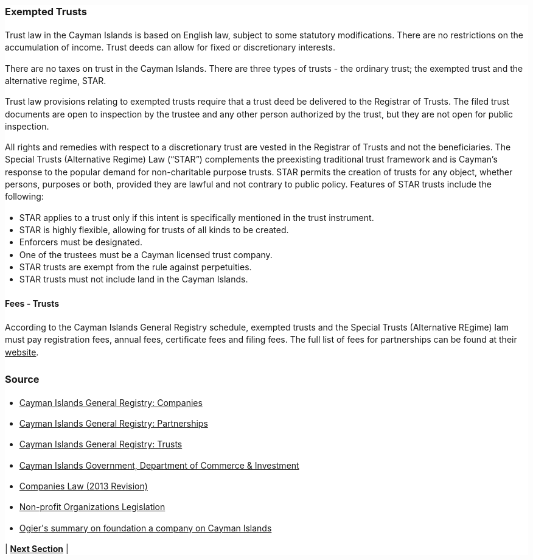 ### Exempted Trusts ###

Trust law in the Cayman Islands is based on English law, subject to some statutory modifications. There are no restrictions on the accumulation of income. Trust deeds can allow for fixed or discretionary interests.

There are no taxes on trust in the Cayman Islands. There are three types of trusts - the ordinary trust; the exempted trust and the alternative regime, STAR.

Trust law provisions relating to exempted trusts require that a trust deed be delivered to the Registrar of Trusts. The filed trust documents are open to inspection by the trustee and any other person authorized by the trust, but they are not open for public inspection.

All rights and remedies with respect to a discretionary trust are vested in the Registrar of Trusts and not the beneficiaries.
The Special Trusts (Alternative Regime) Law (“STAR”) complements the preexisting traditional trust framework and is Cayman’s response to the popular demand for non-charitable purpose trusts. STAR permits the creation of trusts for any object, whether persons, purposes or both, provided they are lawful and not contrary to public policy.
Features of STAR trusts include the following:
- STAR applies to a trust only if this intent is specifically mentioned in the trust instrument.
- STAR is highly flexible, allowing for trusts of all kinds to be created.
- Enforcers must be designated.
- One of the trustees must be a Cayman licensed trust company.
- STAR trusts are exempt from the rule against perpetuities.
- STAR trusts must not include land in the Cayman Islands.

#### Fees - Trusts #### 
According to the Cayman Islands General Registry schedule, exempted trusts and the Special Trusts (Alternative REgime) lam  must pay registration fees, annual fees, certificate fees and filing fees. The full list of fees for partnerships can be found at their [website](http://www.ciregistry.gov.ky/portal/page/portal/reghome/trusts/trust_fees).



### Source ### 

- [Cayman Islands General Registry: Companies](http://www.ciregistry.gov.ky/portal/page/portal/reghome/companies)

- [Cayman Islands General Registry: Partnerships](http://www.ciregistry.gov.ky/portal/page/portal/reghome/partnerships)

- [Cayman Islands General Registry: Trusts](http://www.ciregistry.gov.ky/portal/page/portal/reghome/trusts)

- [Cayman Islands Government, Department of  Commerce & Investment](http://www.investcayman.gov.ky/portal/page/portal/ivbhome)

- [Companies Law (2013 Revision)](https://www.cmscayman.com/docs/CompaniesLaw(2013-Revision).pdf)

- [Non-profit Organizations Legislation](https://www.conyersdill.com/publication-files/2017_06_CAY_New_Legislation_for_Non_Profit_Organisations_in_the_Cayman_Islands.pdf)

- [Ogier's summary on foundation a company on Cayman Islands](https://www.ogier.com/publications/foundation-companies-in-the-cayman-islands)




| **[Next Section]( https://neo-project.github.io/global-blockchain-compliance-hub//cayman-islands/cayman-islands-team-member-nationality-requirements.html)** |
